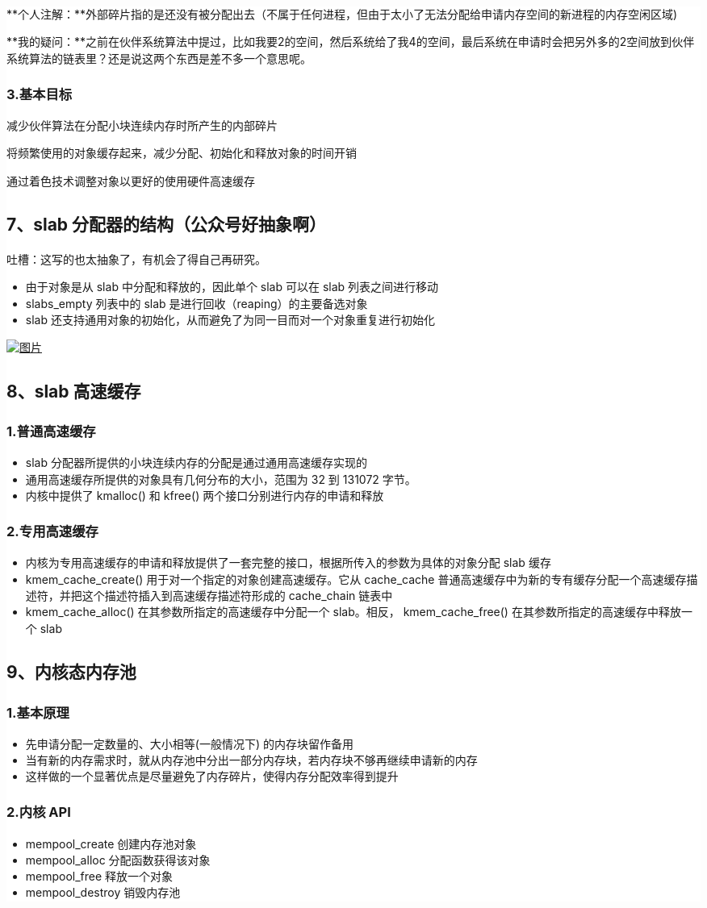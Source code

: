 **个人注解：**外部碎片指的是还没有被分配出去（不属于任何进程，但由于太小了无法分配给申请内存空间的新进程的内存空闲区域) 

**我的疑问：**之前在伙伴系统算法中提过，比如我要2的空间，然后系统给了我4的空间，最后系统在申请时会把另外多的2空间放到伙伴系统算法的链表里？还是说这两个东西是差不多一个意思呢。

### 3.基本目标

减少伙伴算法在分配小块连续内存时所产生的内部碎片

将频繁使用的对象缓存起来，减少分配、初始化和释放对象的时间开销

通过着色技术调整对象以更好的使用硬件高速缓存

## 7、slab 分配器的结构（公众号好抽象啊）

吐槽：这写的也太抽象了，有机会了得自己再研究。

- 由于对象是从 slab 中分配和释放的，因此单个 slab 可以在 slab 列表之间进行移动
- slabs_empty 列表中的 slab 是进行回收（reaping）的主要备选对象
- slab 还支持通用对象的初始化，从而避免了为同一目而对一个对象重复进行初始化

[![图片](https://mmbiz.qpic.cn/mmbiz_jpg/JdLkEI9sZfccfhofCzqTjaAwyMmcoKMsbrtwsMCP1geWPqSLP2wPPYoeSibEHAHfYMz15jchE9Vm2dHRI2MMxYQ/640?wx_fmt=jpeg&wxfrom=5&wx_lazy=1&wx_co=1)](https://mp.weixin.qq.com/s?__biz=MzUzMTA2NTU2Ng==&mid=2247487551&idx=1&sn=18f64ba49f3f0f9d8be9d1fdef8857d9&scene=21#wechat_redirect)

## 8、slab 高速缓存

### 1.普通高速缓存

- slab 分配器所提供的小块连续内存的分配是通过通用高速缓存实现的
- 通用高速缓存所提供的对象具有几何分布的大小，范围为 32 到 131072 字节。
- 内核中提供了 kmalloc() 和 kfree() 两个接口分别进行内存的申请和释放

### 2.专用高速缓存

- 内核为专用高速缓存的申请和释放提供了一套完整的接口，根据所传入的参数为具体的对象分配 slab 缓存
- kmem_cache_create() 用于对一个指定的对象创建高速缓存。它从 cache_cache 普通高速缓存中为新的专有缓存分配一个高速缓存描述符，并把这个描述符插入到高速缓存描述符形成的 cache_chain 链表中
- kmem_cache_alloc() 在其参数所指定的高速缓存中分配一个 slab。相反， kmem_cache_free() 在其参数所指定的高速缓存中释放一个 slab

## 9、内核态内存池

### 1.基本原理

- 先申请分配一定数量的、大小相等(一般情况下) 的内存块留作备用
- 当有新的内存需求时，就从内存池中分出一部分内存块，若内存块不够再继续申请新的内存
- 这样做的一个显著优点是尽量避免了内存碎片，使得内存分配效率得到提升

### 2.内核 API

- mempool_create 创建内存池对象
- mempool_alloc 分配函数获得该对象
- mempool_free 释放一个对象
- mempool_destroy 销毁内存池
